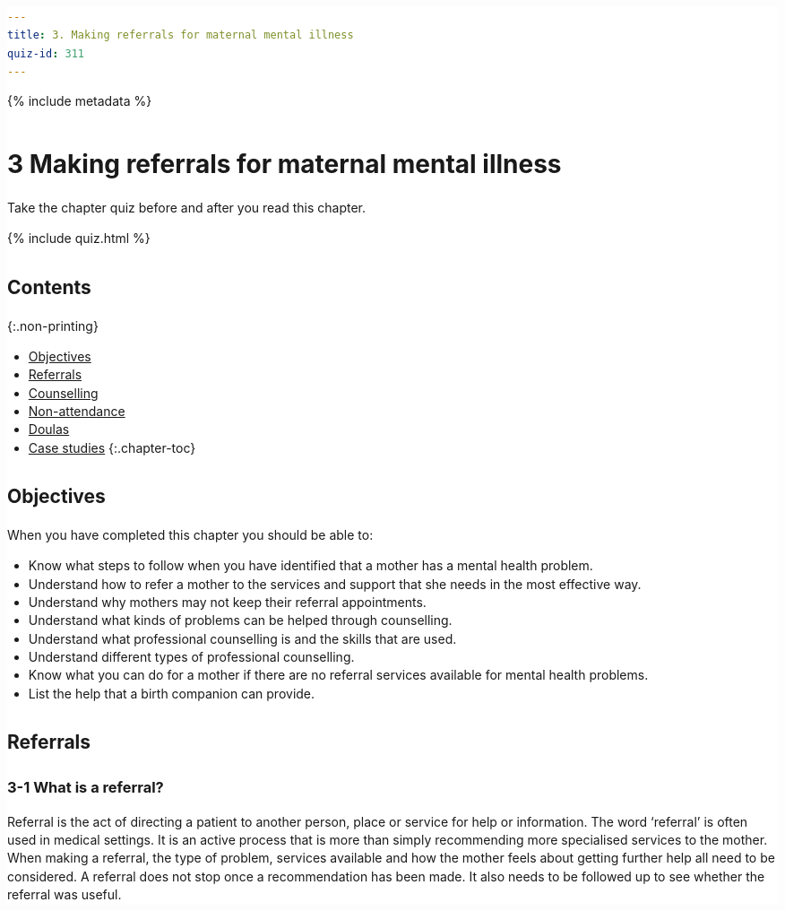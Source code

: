 ```yaml
---
title: 3. Making referrals for maternal mental illness
quiz-id: 311
---
```


{% include metadata %}

# **3** Making referrals for maternal mental illness

Take the chapter quiz before and after you read this chapter.

{% include quiz.html %}

## Contents
{:.non-printing}

*   [Objectives](#objectives)
*   [Referrals](#referrals)
*   [Counselling](#counselling)
*   [Non-attendance](#non-attendance)
*   [Doulas](#doulas)
*   [Case studies](#case-study-1)
{:.chapter-toc}

## Objectives

When you have completed this chapter you should be able to:

*	Know what steps to follow when you have identified that a mother has a mental health problem.
*	Understand how to refer a mother to the services and support that she needs in the most effective way.
*	Understand why mothers may not keep their referral appointments.
*	Understand what kinds of problems can be helped through counselling.
*	Understand what professional counselling is and the skills that are used.
*	Understand different types of professional counselling.
*	Know what you can do for a mother if there are no referral services available for mental health problems.
*	List the help that a birth companion can provide.

## Referrals

### 3-1 What is a referral?

Referral is the act of directing a patient to another person, place or service for help or information. The word ‘referral’ is often used in medical settings. It is an active process that is more than simply recommending more specialised services to the mother. When making a referral, the type of problem, services available and how the mother feels about getting further help all need to be considered. A referral does not stop once a recommendation has been made. It also needs to be followed up to see whether the referral was useful. 
